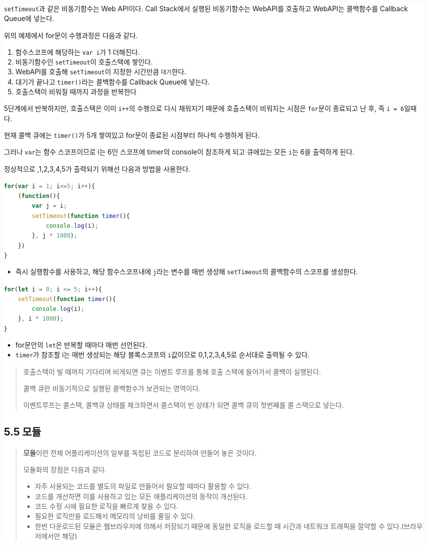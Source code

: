 `setTimeout`과 같은 비동기함수는 Web API이다. Call Stack에서 실행된 비동기함수는 WebAPI를 호출하고 WebAPI는 콜백함수를 Callback Queue에 넣는다.

위의 예제에서 for문이 수행과정은 다음과 같다.

1. 함수스코프에 해당하는 `var i`가 1 더해진다.
2.  비동기함수인 `setTimeout`이  호출스택에 쌓인다.
3.  WebAPI를 호출해 `setTimeout`이 지정한 시간만큼 `대기`한다.
4. 대기가 끝나고 `timer()`라는 콜백함수를 Callback Queue에 넣는다. 
5. 호출스택이 비워질 때까지 과정을 반복한다

5단계에서 반복하지만, 호출스택은 이미 `i++`의 수행으로 다시 채워지기 때문에 호출스택이 비워지는 시점은 `for`문이 종료되고 난 후, 즉 `i = 6`일때다.

현재 콜백 큐에는 `timer()`가 5개 쌓여있고 for문이 종료된 시점부터 하나씩 수행하게 된다.

그러나 `var`는 함수 스코프이므로 i는 6인 스코프에 timer의 console이 참조하게 되고 큐에있는 모든 `i`는 6을 출력하게 된다.



정상적으로 ,1,2,3,4,5가 출력되기 위해선 다음과 방법을 사용한다.

```javascript
for(var i = 1; i<=5; i++){
    (function(){
        var j = i;
        setTimeout(function timer(){
            console.log(i);
        }, j * 1000);
    })
}
```

- 즉시 실행함수를 사용하고, 해당 함수스코프내에 `j`라는 변수를 매번 생성해 `setTimeout`의 콜백함수의 스코프를 생성한다.

```javascript
for(let i = 0; i <= 5; i++){
    setTimeout(function timer(){
        console.log(i);
    }, i * 1000);
}
```

- for문안의 `let`은 반복할 때마다 매번 선언된다.
- `timer`가 참조할 i는 매번 생성되는 해당 블록스코프의 `i`값이므로 0,1,2,3,4,5로 순서대로 출력될 수 있다.

> 호출스택이 빌 때까지 기다리며 비게되면 큐는 이벤트 루프를 통해 호출 스택에 들어가서 콜백이 실행된다. 
>
> 콜백 큐란 비동기적으로 실행된 콜백함수가 보관되는 영역이다.
>
> 이벤트루프는 콜스택, 콜백큐 상태를 체크하면서 콜스택이 빈 상태가 되면 콜백 큐의 첫번째를 콜 스택으로 넣는다.



## 5.5 모듈



> **모듈**이란  전체 어플리케이션의 일부를 독립된 코드로 분리하여 만들어 놓은 것이다.
>
> 모듈화의 장점은 다음과 같다.
>
> - 자주 사용되는 코드를 별도의 파일로 만들어서 필요할 때마다 활용할 수 있다.
> - 코드를 개선하면 이를 사용하고 있는 모든 애플리케이션의 동작이 개선된다.
> - 코드 수정 시에 필요한 로직을 빠르게 찾을 수 있다.
> - 필요한 로직만을 로드해서 메모리의 낭비를 줄일 수 있다.
> - 한번 다운로드된 모듈은 웹브라우저에 의해서 저장되기 때문에 동일한 로직을 로드할 때 시간과 네트워크 트래픽을 절약할 수 있다.(브라우저에서만 해당)
